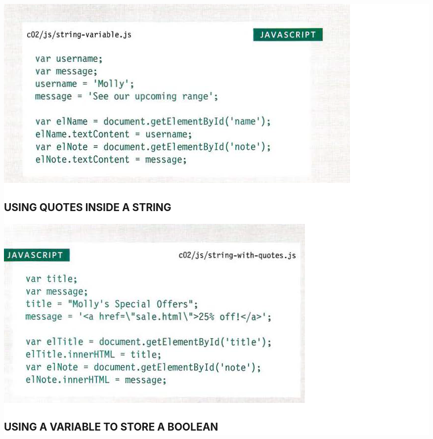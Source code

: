 ![photo](5.png)
## USING QUOTES INSIDE A STRING 
![photo](6.png)
## USING A VARIABLE TO STORE A BOOLEAN 